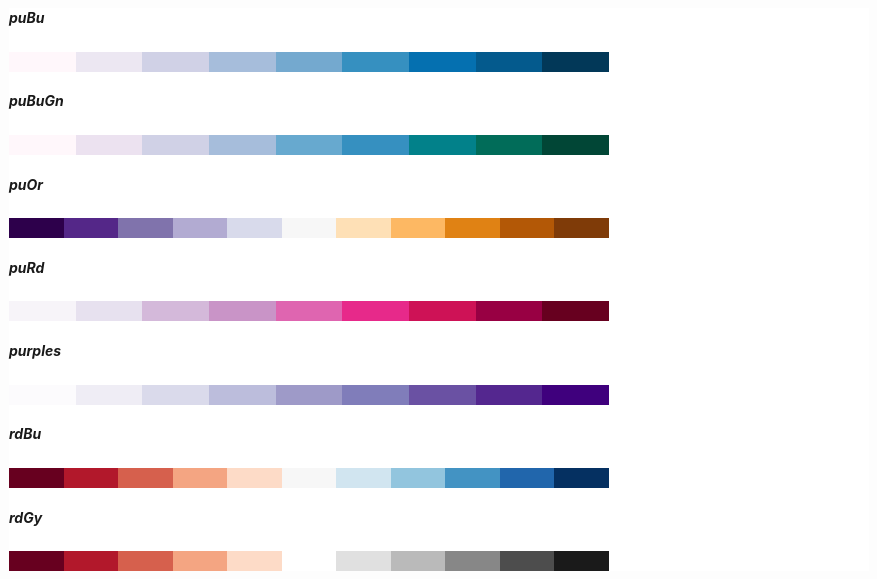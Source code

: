 ##### puBu

<div style="display:flex;width:600px;height:20px"><style>div{flex-grow:1}</style><div style="background:#fff7fb"></div><div style="background:#ece7f2"></div><div style="background:#d0d1e6"></div><div style="background:#a6bddb"></div><div style="background:#74a9cf"></div><div style="background:#3690c0"></div><div style="background:#0570b0"></div><div style="background:#045a8d"></div><div style="background:#023858"></div></div>

##### puBuGn

<div style="display:flex;width:600px;height:20px"><style>div{flex-grow:1}</style><div style="background:#fff7fb"></div><div style="background:#ece2f0"></div><div style="background:#d0d1e6"></div><div style="background:#a6bddb"></div><div style="background:#67a9cf"></div><div style="background:#3690c0"></div><div style="background:#02818a"></div><div style="background:#016c59"></div><div style="background:#014636"></div></div>

##### puOr

<div style="display:flex;width:600px;height:20px"><style>div{flex-grow:1}</style><div style="background:#2d004b"></div><div style="background:#542788"></div><div style="background:#8073ac"></div><div style="background:#b2abd2"></div><div style="background:#d8daeb"></div><div style="background:#f7f7f7"></div><div style="background:#fee0b6"></div><div style="background:#fdb863"></div><div style="background:#e08214"></div><div style="background:#b35806"></div><div style="background:#7f3b08"></div></div>

##### puRd

<div style="display:flex;width:600px;height:20px"><style>div{flex-grow:1}</style><div style="background:#f7f4f9"></div><div style="background:#e7e1ef"></div><div style="background:#d4b9da"></div><div style="background:#c994c7"></div><div style="background:#df65b0"></div><div style="background:#e7298a"></div><div style="background:#ce1256"></div><div style="background:#980043"></div><div style="background:#67001f"></div></div>

##### purples

<div style="display:flex;width:600px;height:20px"><style>div{flex-grow:1}</style><div style="background:#fcfbfd"></div><div style="background:#efedf5"></div><div style="background:#dadaeb"></div><div style="background:#bcbddc"></div><div style="background:#9e9ac8"></div><div style="background:#807dba"></div><div style="background:#6a51a3"></div><div style="background:#54278f"></div><div style="background:#3f007d"></div></div>

##### rdBu

<div style="display:flex;width:600px;height:20px"><style>div{flex-grow:1}</style><div style="background:#67001f"></div><div style="background:#b2182b"></div><div style="background:#d6604d"></div><div style="background:#f4a582"></div><div style="background:#fddbc7"></div><div style="background:#f7f7f7"></div><div style="background:#d1e5f0"></div><div style="background:#92c5de"></div><div style="background:#4393c3"></div><div style="background:#2166ac"></div><div style="background:#053061"></div></div>

##### rdGy

<div style="display:flex;width:600px;height:20px"><style>div{flex-grow:1}</style><div style="background:#67001f"></div><div style="background:#b2182b"></div><div style="background:#d6604d"></div><div style="background:#f4a582"></div><div style="background:#fddbc7"></div><div style="background:#ffffff"></div><div style="background:#e0e0e0"></div><div style="background:#bababa"></div><div style="background:#878787"></div><div style="background:#4d4d4d"></div><div style="background:#1a1a1a"></div></div>
